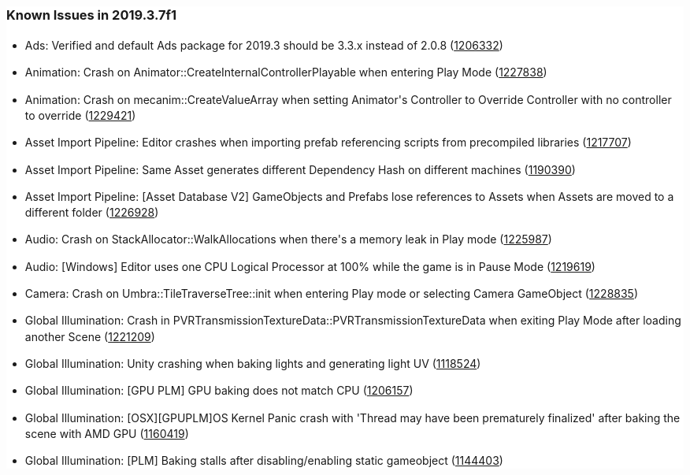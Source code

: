 ### Known Issues in 2019.3.7f1

*   Ads: Verified and default Ads package for 2019.3 should be 3.3.x instead of 2.0.8 ([1206332](https://issuetracker.unity3d.com/issues/ads-older-ads-package-is-available-in-package-manager))
    
*   Animation: Crash on Animator::CreateInternalControllerPlayable when entering Play Mode ([1227838](https://issuetracker.unity3d.com/issues/crash-on-animator-createinternalcontrollerplayable-when-entering-play-mode))
    
*   Animation: Crash on mecanim::CreateValueArray when setting Animator's Controller to Override Controller with no controller to override ([1229421](https://issuetracker.unity3d.com/issues/crash-on-mecanim-createvaluearray-when-setting-animators-controller-to-override-controller-with-no-controller-to-override))
    
*   Asset Import Pipeline: Editor crashes when importing prefab referencing scripts from precompiled libraries ([1217707](https://issuetracker.unity3d.com/issues/editor-crashes-when-importing-prefab-referencing-scripts-from-precompiled-libraries))
    
*   Asset Import Pipeline: Same Asset generates different Dependency Hash on different machines ([1190390](https://issuetracker.unity3d.com/issues/same-asset-generates-different-dependency-hash-on-different-machines))
    
*   Asset Import Pipeline: \[Asset Database V2\] GameObjects and Prefabs lose references to Assets when Assets are moved to a different folder ([1226928](https://issuetracker.unity3d.com/issues/asset-database-v2-gameobjects-and-prefabs-lose-references-to-assets-when-assets-are-moved-to-a-different-folder))
    
*   Audio: Crash on StackAllocator::WalkAllocations when there's a memory leak in Play mode ([1225987](https://issuetracker.unity3d.com/issues/crash-on-stackallocator-walkallocations-when-theres-a-memory-leak-in-play-mode))
    
*   Audio: \[Windows\] Editor uses one CPU Logical Processor at 100% while the game is in Pause Mode ([1219619](https://issuetracker.unity3d.com/issues/editor-uses-one-cpu-logical-processor-at-100-percent-while-the-game-is-paused))
    
*   Camera: Crash on Umbra::TileTraverseTree::init when entering Play mode or selecting Camera GameObject ([1228835](https://issuetracker.unity3d.com/issues/crash-on-umbra-tiletraversetree-init-when-entering-play-mode-or-selecting-camera-gameobject))
    
*   Global Illumination: Crash in PVRTransmissionTextureData::PVRTransmissionTextureData when exiting Play Mode after loading another Scene ([1221209](https://issuetracker.unity3d.com/issues/crash-in-pvrtransmissiontexturedata-pvrtransmissiontexturedata-when-exiting-play-mode-after-loading-another-scene))
    
*   Global Illumination: Unity crashing when baking lights and generating light UV ([1118524](https://issuetracker.unity3d.com/issues/unity-crashing-when-baking-lights-and-generating-light-uv))
    
*   Global Illumination: \[GPU PLM\] GPU baking does not match CPU ([1206157](https://issuetracker.unity3d.com/issues/gpu-baking-does-not-match-cpu))
    
*   Global Illumination: \[OSX\]\[GPUPLM\]OS Kernel Panic crash with 'Thread may have been prematurely finalized' after baking the scene with AMD GPU ([1160419](https://issuetracker.unity3d.com/issues/osx-gpuplm-kernel-panic-slash-editor-crash-with-thread-may-have-been-prematurely-finalized-after-baking-the-scene-with-amd-gpu))
    
*   Global Illumination: \[PLM\] Baking stalls after disabling/enabling static gameobject ([1144403](https://issuetracker.unity3d.com/issues/plm-baking-stalls-after-disabling-slash-enabling-static-gameobject))
    
